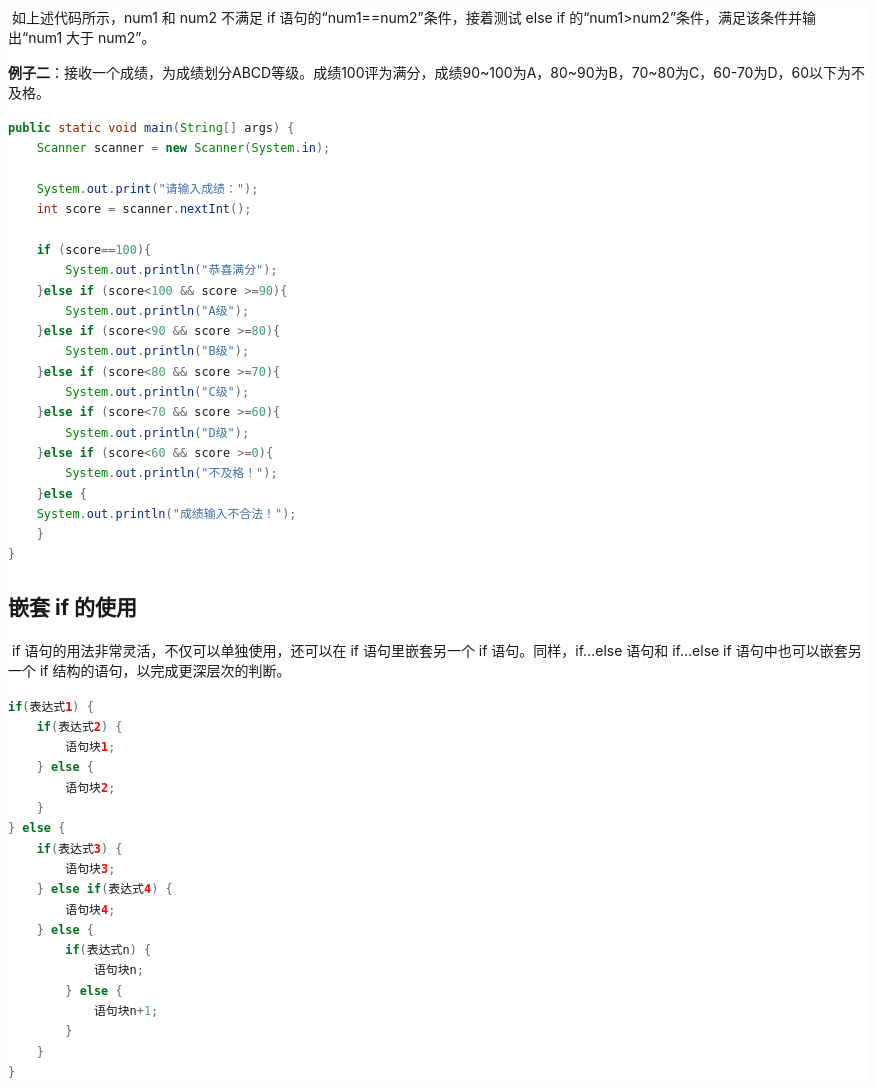 ​		如上述代码所示，num1 和 num2 不满足 if 语句的“num1==num2”条件，接着测试 else if 的“num1>num2”条件，满足该条件并输出“num1 大于 num2”。

​		**例子二**：接收一个成绩，为成绩划分ABCD等级。成绩100评为满分，成绩90~100为A，80~90为B，70~80为C，60-70为D，60以下为不及格。

```java
public static void main(String[] args) {
    Scanner scanner = new Scanner(System.in);

    System.out.print("请输入成绩：");
    int score = scanner.nextInt();

    if (score==100){
        System.out.println("恭喜满分");
    }else if (score<100 && score >=90){
        System.out.println("A级");
    }else if (score<90 && score >=80){
        System.out.println("B级");
    }else if (score<80 && score >=70){
        System.out.println("C级");
    }else if (score<70 && score >=60){
        System.out.println("D级");
    }else if (score<60 && score >=0){
        System.out.println("不及格！");
    }else {
    System.out.println("成绩输入不合法！");
	}
}
```

## 嵌套 if 的使用

​		if 语句的用法非常灵活，不仅可以单独使用，还可以在 if 语句里嵌套另一个 if 语句。同样，if…else 语句和 if…else if 语句中也可以嵌套另一个 if 结构的语句，以完成更深层次的判断。

```java
if(表达式1) {
    if(表达式2) {
        语句块1;
    } else {
        语句块2;
    }
} else {
    if(表达式3) {
        语句块3;
    } else if(表达式4) {
        语句块4;
    } else {
        if(表达式n) {
            语句块n;
        } else {
            语句块n+1;
        }
    }
}
```
